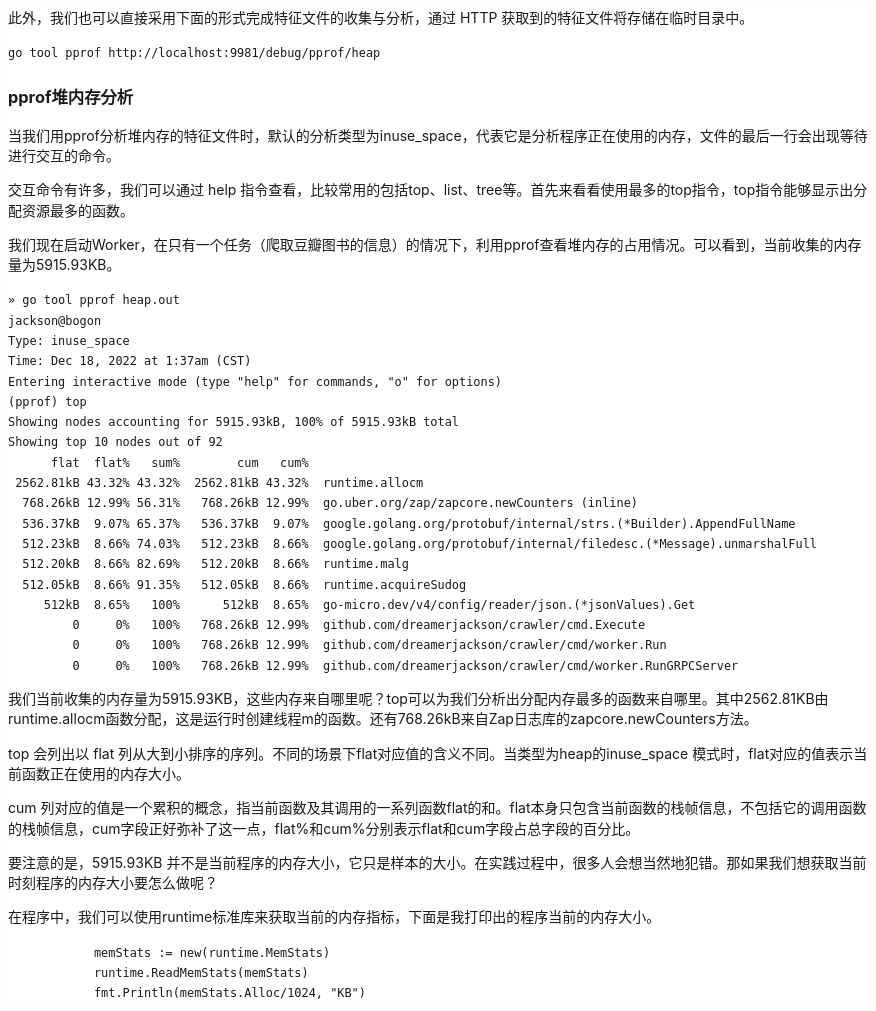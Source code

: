 此外，我们也可以直接采用下面的形式完成特征文件的收集与分析，通过 HTTP 获取到的特征文件将存储在临时目录中。

```plain
go tool pprof http://localhost:9981/debug/pprof/heap
```

### pprof堆内存分析

当我们用pprof分析堆内存的特征文件时，默认的分析类型为inuse\_space，代表它是分析程序正在使用的内存，文件的最后一行会出现等待进行交互的命令。

交互命令有许多，我们可以通过 help 指令查看，比较常用的包括top、list、tree等。首先来看看使用最多的top指令，top指令能够显示出分配资源最多的函数。

我们现在启动Worker，在只有一个任务（爬取豆瓣图书的信息）的情况下，利用pprof查看堆内存的占用情况。可以看到，当前收集的内存量为5915.93KB。

```plain
» go tool pprof heap.out                                                                                                      jackson@bogon
Type: inuse_space
Time: Dec 18, 2022 at 1:37am (CST)
Entering interactive mode (type "help" for commands, "o" for options)
(pprof) top
Showing nodes accounting for 5915.93kB, 100% of 5915.93kB total
Showing top 10 nodes out of 92
      flat  flat%   sum%        cum   cum%
 2562.81kB 43.32% 43.32%  2562.81kB 43.32%  runtime.allocm
  768.26kB 12.99% 56.31%   768.26kB 12.99%  go.uber.org/zap/zapcore.newCounters (inline)
  536.37kB  9.07% 65.37%   536.37kB  9.07%  google.golang.org/protobuf/internal/strs.(*Builder).AppendFullName
  512.23kB  8.66% 74.03%   512.23kB  8.66%  google.golang.org/protobuf/internal/filedesc.(*Message).unmarshalFull
  512.20kB  8.66% 82.69%   512.20kB  8.66%  runtime.malg
  512.05kB  8.66% 91.35%   512.05kB  8.66%  runtime.acquireSudog
     512kB  8.65%   100%      512kB  8.65%  go-micro.dev/v4/config/reader/json.(*jsonValues).Get
         0     0%   100%   768.26kB 12.99%  github.com/dreamerjackson/crawler/cmd.Execute
         0     0%   100%   768.26kB 12.99%  github.com/dreamerjackson/crawler/cmd/worker.Run
         0     0%   100%   768.26kB 12.99%  github.com/dreamerjackson/crawler/cmd/worker.RunGRPCServer
```

我们当前收集的内存量为5915.93KB，这些内存来自哪里呢？top可以为我们分析出分配内存最多的函数来自哪里。其中2562.81KB由runtime.allocm函数分配，这是运行时创建线程m的函数。还有768.26kB来自Zap日志库的zapcore.newCounters方法。

top 会列出以 flat 列从大到小排序的序列。不同的场景下flat对应值的含义不同。当类型为heap的inuse\_space 模式时，flat对应的值表示当前函数正在使用的内存大小。

cum 列对应的值是一个累积的概念，指当前函数及其调用的一系列函数flat的和。flat本身只包含当前函数的栈帧信息，不包括它的调用函数的栈帧信息，cum字段正好弥补了这一点，flat%和cum%分别表示flat和cum字段占总字段的百分比。

要注意的是，5915.93KB 并不是当前程序的内存大小，它只是样本的大小。在实践过程中，很多人会想当然地犯错。那如果我们想获取当前时刻程序的内存大小要怎么做呢？

在程序中，我们可以使用runtime标准库来获取当前的内存指标，下面是我打印出的程序当前的内存大小。

```plain
			memStats := new(runtime.MemStats)
			runtime.ReadMemStats(memStats)
			fmt.Println(memStats.Alloc/1024, "KB")
```

